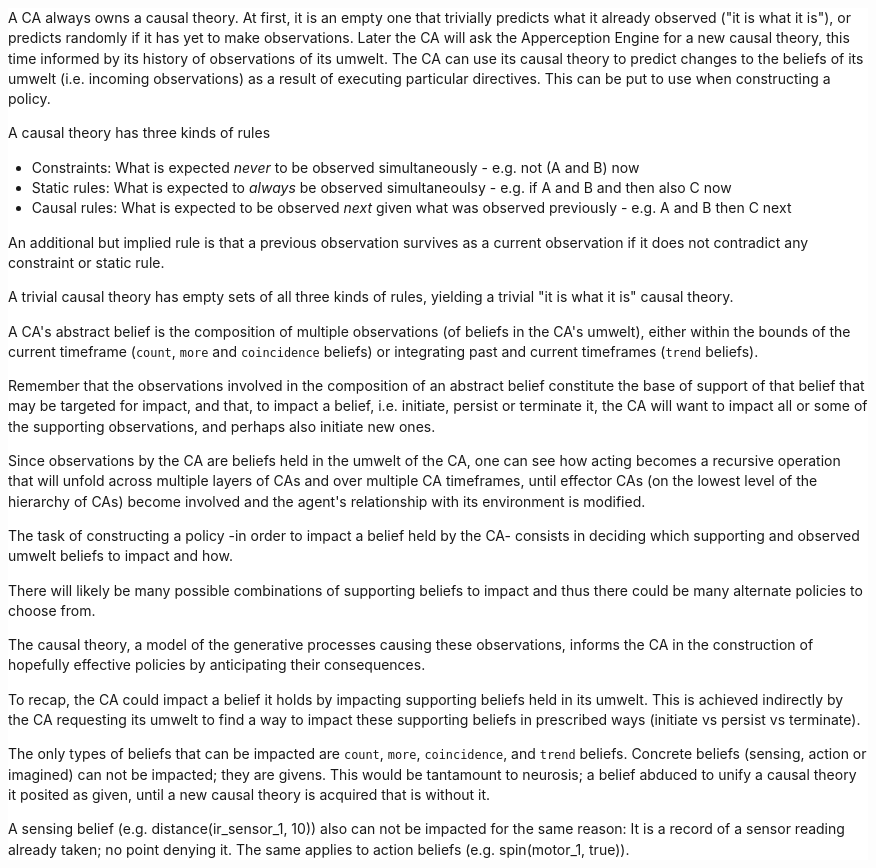 A CA always owns a causal theory. At first, it is an empty one that trivially predicts what it already observed ("it is what it is"), or predicts randomly if it has yet to make observations. Later the CA will ask the Apperception Engine for a new causal theory, this time informed by its history of observations of its umwelt.
The CA can use its causal theory to predict changes to the beliefs of its umwelt (i.e. incoming observations) as a result of executing particular directives. This can be put to use when constructing a policy.

A causal theory has three kinds of rules

* Constraints: What is expected *never* to be observed simultaneously - e.g. not (A and B) now
* Static rules: What is expected to *always* be observed simultaneoulsy - e.g. if A and B and then also C now
* Causal rules: What is expected to be observed *next* given what was observed previously - e.g. A and B then C next

An additional but implied rule is that a previous observation survives as a current observation if it does not contradict any constraint or static rule.

A trivial causal theory has empty sets of all three kinds of rules, yielding a trivial "it is what it is" causal theory.

A CA's abstract belief is the composition of multiple observations (of beliefs in the CA's umwelt), either within the bounds of the current timeframe (`count`, `more` and `coincidence` beliefs)
or integrating past and current timeframes (`trend` beliefs).

Remember that the observations involved in the composition of an abstract belief constitute the base of support of that belief that may be targeted for impact, and that, to impact a belief, i.e. initiate, persist or terminate it, the CA will want to impact all or some of the supporting observations, and perhaps also initiate new ones.

Since observations by the CA are beliefs held in the umwelt of the CA, one can see how acting becomes a recursive operation that will unfold across multiple layers of CAs and over multiple CA timeframes, until effector CAs (on the lowest level of the hierarchy of CAs) become involved and the agent's relationship with its environment is modified.

The task of constructing a policy -in order to impact a belief held by the CA- consists in deciding which supporting and observed umwelt beliefs to impact and how.

There will likely be many possible combinations of supporting beliefs to impact and thus there could be many alternate policies to choose from.

The causal theory, a model of the generative processes causing these observations, informs the CA in the construction of hopefully effective policies by anticipating their consequences.

To recap, the CA could impact a belief it holds by impacting supporting beliefs held in its umwelt.
This is achieved indirectly by the CA requesting its umwelt to find a way to impact these supporting beliefs in prescribed ways (initiate vs persist vs terminate).

The only types of beliefs that can be impacted are `count`, `more`, `coincidence`, and `trend` beliefs.
Concrete beliefs (sensing, action or imagined) can not be impacted; they are givens. This would be tantamount to neurosis; a belief abduced to unify a causal theory it posited as given, until a new causal theory is acquired that is without it.

A sensing belief (e.g. distance(ir_sensor_1, 10)) also can not be impacted for the same reason: It is a record of a sensor reading already taken; no point denying it. The same applies to action beliefs (e.g. spin(motor_1, true)).
